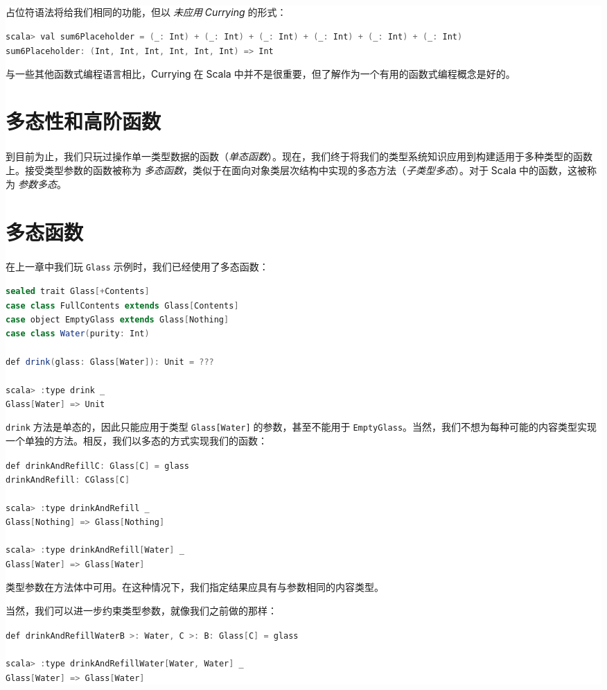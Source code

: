 占位符语法将给我们相同的功能，但以 *未应用 Currying* 的形式：

```java
scala> val sum6Placeholder = (_: Int) + (_: Int) + (_: Int) + (_: Int) + (_: Int) + (_: Int)
sum6Placeholder: (Int, Int, Int, Int, Int, Int) => Int
```

与一些其他函数式编程语言相比，Currying 在 Scala 中并不是很重要，但了解作为一个有用的函数式编程概念是好的。

# 多态性和高阶函数

到目前为止，我们只玩过操作单一类型数据的函数（*单态函数*）。现在，我们终于将我们的类型系统知识应用到构建适用于多种类型的函数上。接受类型参数的函数被称为 *多态函数*，类似于在面向对象类层次结构中实现的多态方法（*子类型多态*）。对于 Scala 中的函数，这被称为 *参数多态*。

# 多态函数

在上一章中我们玩 `Glass` 示例时，我们已经使用了多态函数：

```java
sealed trait Glass[+Contents]
case class FullContents extends Glass[Contents]
case object EmptyGlass extends Glass[Nothing]
case class Water(purity: Int)

def drink(glass: Glass[Water]): Unit = ???

scala> :type drink _
Glass[Water] => Unit

```

`drink` 方法是单态的，因此只能应用于类型 `Glass[Water]` 的参数，甚至不能用于 `EmptyGlass`。当然，我们不想为每种可能的内容类型实现一个单独的方法。相反，我们以多态的方式实现我们的函数：

```java
def drinkAndRefillC: Glass[C] = glass
drinkAndRefill: CGlass[C]

scala> :type drinkAndRefill _
Glass[Nothing] => Glass[Nothing]

scala> :type drinkAndRefill[Water] _
Glass[Water] => Glass[Water]
```

类型参数在方法体中可用。在这种情况下，我们指定结果应具有与参数相同的内容类型。

当然，我们可以进一步约束类型参数，就像我们之前做的那样：

```java
def drinkAndRefillWaterB >: Water, C >: B: Glass[C] = glass

scala> :type drinkAndRefillWater[Water, Water] _
Glass[Water] => Glass[Water]
```
